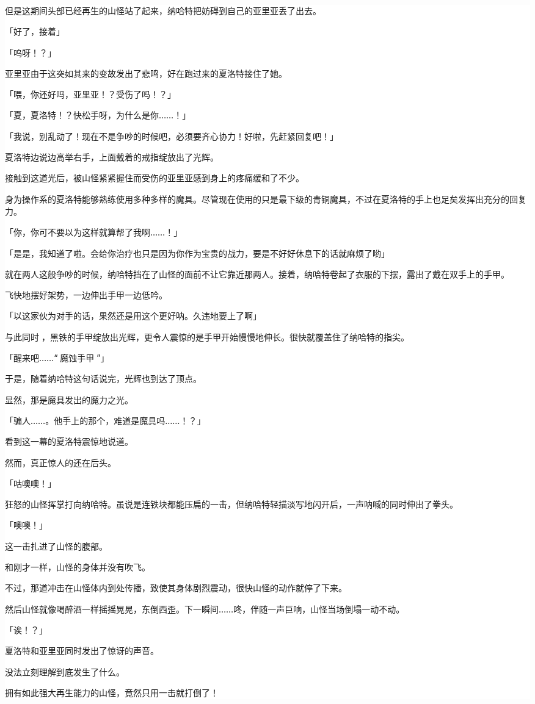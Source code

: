 但是这期间头部已经再生的山怪站了起来，纳哈特把妨碍到自己的亚里亚丢了出去。

「好了，接着」

「呜呀！？」

亚里亚由于这突如其来的变故发出了悲鸣，好在跑过来的夏洛特接住了她。

「喂，你还好吗，亚里亚！？受伤了吗！？」

「夏，夏洛特！？快松手呀，为什么是你……！」

「我说，别乱动了！现在不是争吵的时候吧，必须要齐心协力！好啦，先赶紧回复吧！」

夏洛特边说边高举右手，上面戴着的戒指绽放出了光辉。

接触到这道光后，被山怪紧紧握住而受伤的亚里亚感到身上的疼痛缓和了不少。

身为操作系的夏洛特能够熟练使用多种多样的魔具。尽管现在使用的只是最下级的青铜魔具，不过在夏洛特的手上也足矣发挥出充分的回复力。

「你，你可不要以为这样就算帮了我啊……！」

「是是，我知道了啦。会给你治疗也只是因为你作为宝贵的战力，要是不好好休息下的话就麻烦了哟」

就在两人这般争吵的时候，纳哈特挡在了山怪的面前不让它靠近那两人。接着，纳哈特卷起了衣服的下摆，露出了戴在双手上的手甲。

飞快地摆好架势，一边伸出手甲一边低吟。

「以这家伙为对手的话，果然还是用这个更好呐。久违地要上了啊」

与此同时 ，黑铁的手甲绽放出光辉，更令人震惊的是手甲开始慢慢地伸长。很快就覆盖住了纳哈特的指尖。

「醒来吧……“ 魔蚀手甲 ”」

于是，随着纳哈特这句话说完，光辉也到达了顶点。

显然，那是魔具发出的魔力之光。

「骗人……。他手上的那个，难道是魔具吗……！？」

看到这一幕的夏洛特震惊地说道。

然而，真正惊人的还在后头。

「咕噢噢！」

狂怒的山怪挥掌打向纳哈特。虽说是连铁块都能压扁的一击，但纳哈特轻描淡写地闪开后，一声呐喊的同时伸出了拳头。

「噢噢！」

这一击扎进了山怪的腹部。

和刚才一样，山怪的身体并没有吹飞。

不过，那道冲击在山怪体内到处传播，致使其身体剧烈震动，很快山怪的动作就停了下来。

然后山怪就像喝醉酒一样摇摇晃晃，东倒西歪。下一瞬间……咚，伴随一声巨响，山怪当场倒塌一动不动。

「诶！？」

夏洛特和亚里亚同时发出了惊讶的声音。

没法立刻理解到底发生了什么。

拥有如此强大再生能力的山怪，竟然只用一击就打倒了！
